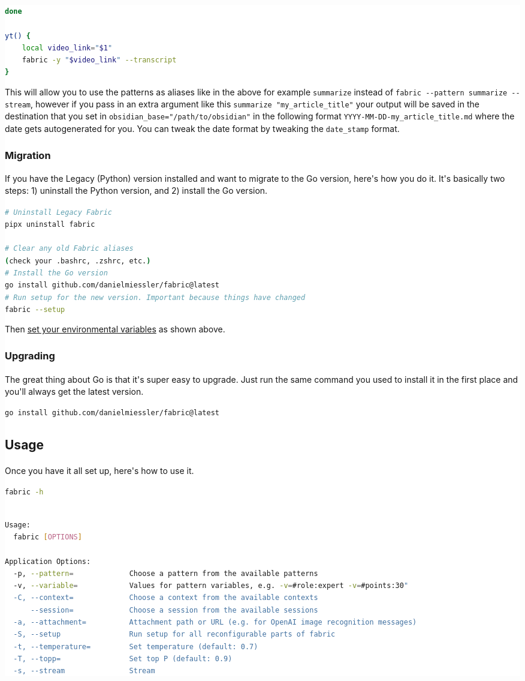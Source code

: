 ```bash
done

yt() {
    local video_link="$1"
    fabric -y "$video_link" --transcript
}
```

This will allow you to use the patterns as aliases like in the above for example `summarize` instead of `fabric --pattern summarize --stream`, however if you pass in an extra argument like this `summarize "my_article_title"` your output will be saved in the destination that you set in `obsidian_base="/path/to/obsidian"` in the following format `YYYY-MM-DD-my_article_title.md` where the date gets autogenerated for you.
You can tweak the date format by tweaking the `date_stamp` format.

### Migration

If you have the Legacy (Python) version installed and want to migrate to the Go version, here's how you do it. It's basically two steps: 1) uninstall the Python version, and 2) install the Go version.

```bash
# Uninstall Legacy Fabric
pipx uninstall fabric

# Clear any old Fabric aliases
(check your .bashrc, .zshrc, etc.)
# Install the Go version
go install github.com/danielmiessler/fabric@latest
# Run setup for the new version. Important because things have changed
fabric --setup
```

Then [set your environmental variables](#environmental-variables) as shown above.

### Upgrading

The great thing about Go is that it's super easy to upgrade. Just run the same command you used to install it in the first place and you'll always get the latest version.

```bash
go install github.com/danielmiessler/fabric@latest
```

## Usage

Once you have it all set up, here's how to use it.

```bash
fabric -h
```

```bash

Usage:
  fabric [OPTIONS]

Application Options:
  -p, --pattern=             Choose a pattern from the available patterns
  -v, --variable=            Values for pattern variables, e.g. -v=#role:expert -v=#points:30"
  -C, --context=             Choose a context from the available contexts
      --session=             Choose a session from the available sessions
  -a, --attachment=          Attachment path or URL (e.g. for OpenAI image recognition messages)
  -S, --setup                Run setup for all reconfigurable parts of fabric
  -t, --temperature=         Set temperature (default: 0.7)
  -T, --topp=                Set top P (default: 0.9)
  -s, --stream               Stream
```